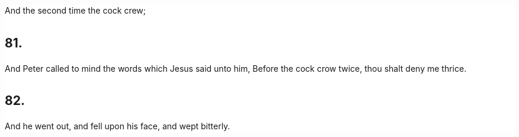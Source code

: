 And the second time the cock crew;
## 81.
And Peter called to mind the words which Jesus said unto him, Before the cock crow twice, thou shalt deny me thrice.
## 82.
And he went out, and fell upon his face, and wept bitterly.

